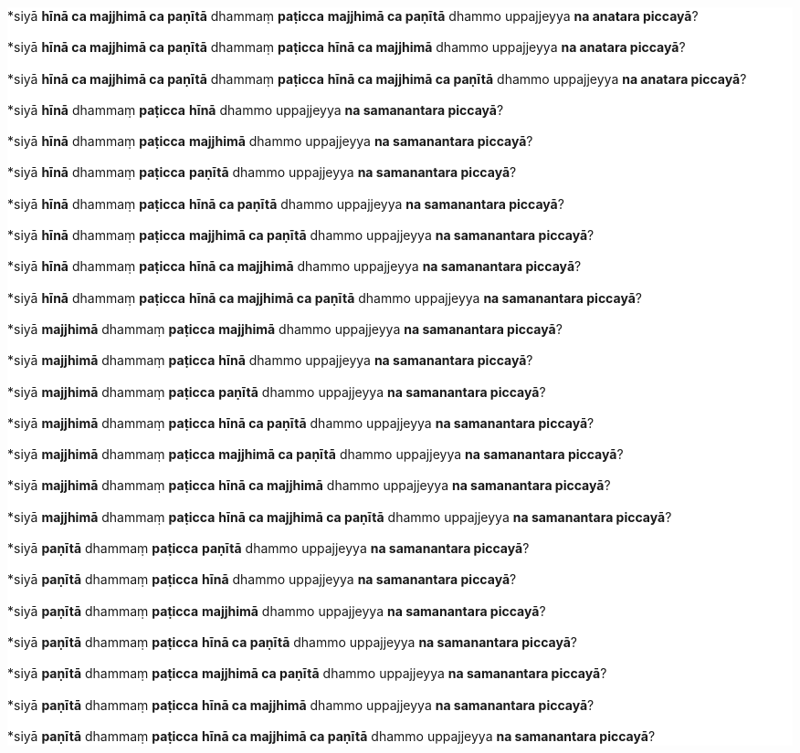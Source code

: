    *siyā **hīnā ca majjhimā ca paṇītā** dhammaṃ **paṭicca** **majjhimā ca paṇītā** dhammo uppajjeyya **na anatara piccayā**?

   *siyā **hīnā ca majjhimā ca paṇītā** dhammaṃ **paṭicca** **hīnā ca majjhimā** dhammo uppajjeyya **na anatara piccayā**?

   *siyā **hīnā ca majjhimā ca paṇītā** dhammaṃ **paṭicca** **hīnā ca majjhimā ca paṇītā** dhammo uppajjeyya **na anatara piccayā**?

   *siyā **hīnā** dhammaṃ **paṭicca** **hīnā** dhammo uppajjeyya **na samanantara piccayā**?

   *siyā **hīnā** dhammaṃ **paṭicca** **majjhimā** dhammo uppajjeyya **na samanantara piccayā**?

   *siyā **hīnā** dhammaṃ **paṭicca** **paṇītā** dhammo uppajjeyya **na samanantara piccayā**?

   *siyā **hīnā** dhammaṃ **paṭicca** **hīnā ca paṇītā** dhammo uppajjeyya **na samanantara piccayā**?

   *siyā **hīnā** dhammaṃ **paṭicca** **majjhimā ca paṇītā** dhammo uppajjeyya **na samanantara piccayā**?

   *siyā **hīnā** dhammaṃ **paṭicca** **hīnā ca majjhimā** dhammo uppajjeyya **na samanantara piccayā**?

   *siyā **hīnā** dhammaṃ **paṭicca** **hīnā ca majjhimā ca paṇītā** dhammo uppajjeyya **na samanantara piccayā**?

   *siyā **majjhimā** dhammaṃ **paṭicca** **majjhimā** dhammo uppajjeyya **na samanantara piccayā**?

   *siyā **majjhimā** dhammaṃ **paṭicca** **hīnā** dhammo uppajjeyya **na samanantara piccayā**?

   *siyā **majjhimā** dhammaṃ **paṭicca** **paṇītā** dhammo uppajjeyya **na samanantara piccayā**?

   *siyā **majjhimā** dhammaṃ **paṭicca** **hīnā ca paṇītā** dhammo uppajjeyya **na samanantara piccayā**?

   *siyā **majjhimā** dhammaṃ **paṭicca** **majjhimā ca paṇītā** dhammo uppajjeyya **na samanantara piccayā**?

   *siyā **majjhimā** dhammaṃ **paṭicca** **hīnā ca majjhimā** dhammo uppajjeyya **na samanantara piccayā**?

   *siyā **majjhimā** dhammaṃ **paṭicca** **hīnā ca majjhimā ca paṇītā** dhammo uppajjeyya **na samanantara piccayā**?

   *siyā **paṇītā** dhammaṃ **paṭicca** **paṇītā** dhammo uppajjeyya **na samanantara piccayā**?

   *siyā **paṇītā** dhammaṃ **paṭicca** **hīnā** dhammo uppajjeyya **na samanantara piccayā**?

   *siyā **paṇītā** dhammaṃ **paṭicca** **majjhimā** dhammo uppajjeyya **na samanantara piccayā**?

   *siyā **paṇītā** dhammaṃ **paṭicca** **hīnā ca paṇītā** dhammo uppajjeyya **na samanantara piccayā**?

   *siyā **paṇītā** dhammaṃ **paṭicca** **majjhimā ca paṇītā** dhammo uppajjeyya **na samanantara piccayā**?

   *siyā **paṇītā** dhammaṃ **paṭicca** **hīnā ca majjhimā** dhammo uppajjeyya **na samanantara piccayā**?

   *siyā **paṇītā** dhammaṃ **paṭicca** **hīnā ca majjhimā ca paṇītā** dhammo uppajjeyya **na samanantara piccayā**?
